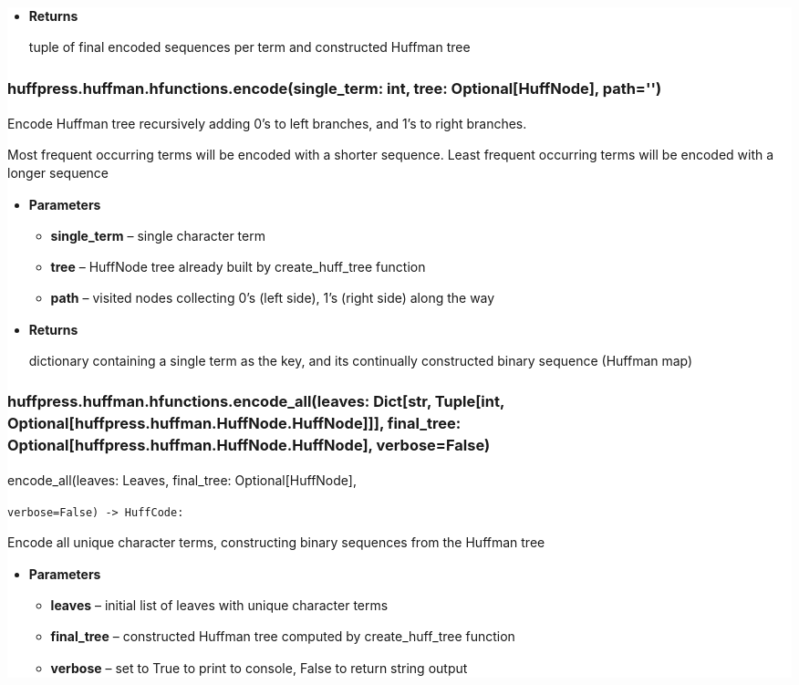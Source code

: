 

* **Returns**

    tuple of final encoded sequences per term and constructed
    Huffman tree



### huffpress.huffman.hfunctions.encode(single_term: int, tree: Optional[HuffNode], path='')
Encode Huffman tree recursively adding 0’s to left branches, and 1’s to
right branches.

Most frequent occurring terms will be encoded with a shorter sequence.
Least frequent occurring terms will be encoded with a longer sequence


* **Parameters**

    
    * **single_term** – single character term


    * **tree** – HuffNode tree already built by create_huff_tree function


    * **path** – visited nodes collecting 0’s (left side), 1’s (right side)
    along the way



* **Returns**

    dictionary containing a single term as the key, and its continually
    constructed binary sequence (Huffman map)



### huffpress.huffman.hfunctions.encode_all(leaves: Dict[str, Tuple[int, Optional[huffpress.huffman.HuffNode.HuffNode]]], final_tree: Optional[huffpress.huffman.HuffNode.HuffNode], verbose=False)
encode_all(leaves: Leaves, final_tree: Optional[HuffNode],

    verbose=False) -> HuffCode:

Encode all unique character terms, constructing binary sequences from the
Huffman tree


* **Parameters**

    
    * **leaves** – initial list of leaves with unique character terms


    * **final_tree** – constructed Huffman tree computed by create_huff_tree
    function


    * **verbose** – set to True to print to console, False to return string
    output

